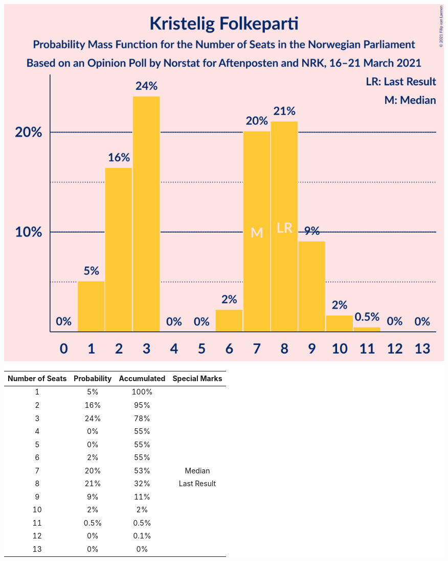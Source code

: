 ![Graph with seats probability mass function not yet produced](2021-03-21-Norstat-seats-pmf-kristeligfolkeparti.png "Seats Probability Mass Function")

| Number of Seats | Probability | Accumulated | Special Marks |
|:---------------:|:-----------:|:-----------:|:-------------:|
| 1 | 5% | 100% |  |
| 2 | 16% | 95% |  |
| 3 | 24% | 78% |  |
| 4 | 0% | 55% |  |
| 5 | 0% | 55% |  |
| 6 | 2% | 55% |  |
| 7 | 20% | 53% | Median |
| 8 | 21% | 32% | Last Result |
| 9 | 9% | 11% |  |
| 10 | 2% | 2% |  |
| 11 | 0.5% | 0.5% |  |
| 12 | 0% | 0.1% |  |
| 13 | 0% | 0% |  |
